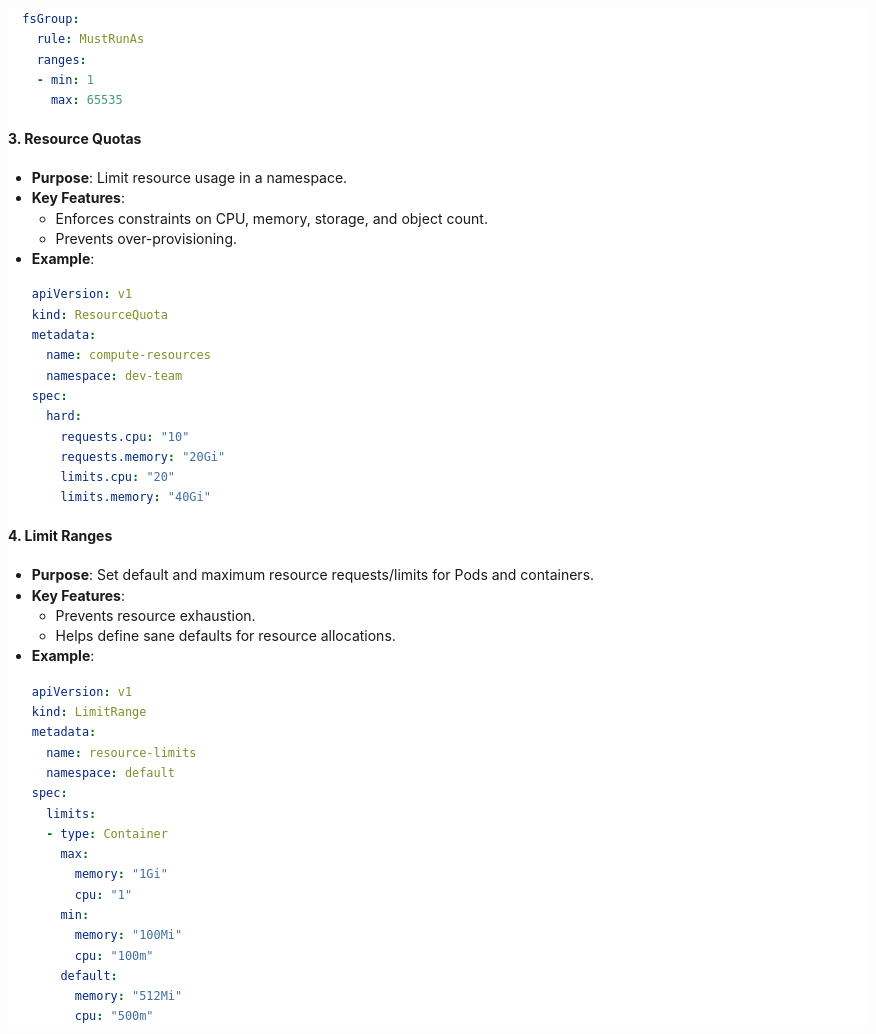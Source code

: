   ```yaml
    fsGroup:
      rule: MustRunAs
      ranges:
      - min: 1
        max: 65535
  ```

#### **3. Resource Quotas**
- **Purpose**: Limit resource usage in a namespace.
- **Key Features**:
  - Enforces constraints on CPU, memory, storage, and object count.
  - Prevents over-provisioning.
- **Example**:
  ```yaml
  apiVersion: v1
  kind: ResourceQuota
  metadata:
    name: compute-resources
    namespace: dev-team
  spec:
    hard:
      requests.cpu: "10"
      requests.memory: "20Gi"
      limits.cpu: "20"
      limits.memory: "40Gi"
  ```

#### **4. Limit Ranges**
- **Purpose**: Set default and maximum resource requests/limits for Pods and containers.
- **Key Features**:
  - Prevents resource exhaustion.
  - Helps define sane defaults for resource allocations.
- **Example**:
  ```yaml
  apiVersion: v1
  kind: LimitRange
  metadata:
    name: resource-limits
    namespace: default
  spec:
    limits:
    - type: Container
      max:
        memory: "1Gi"
        cpu: "1"
      min:
        memory: "100Mi"
        cpu: "100m"
      default:
        memory: "512Mi"
        cpu: "500m"
  ```
